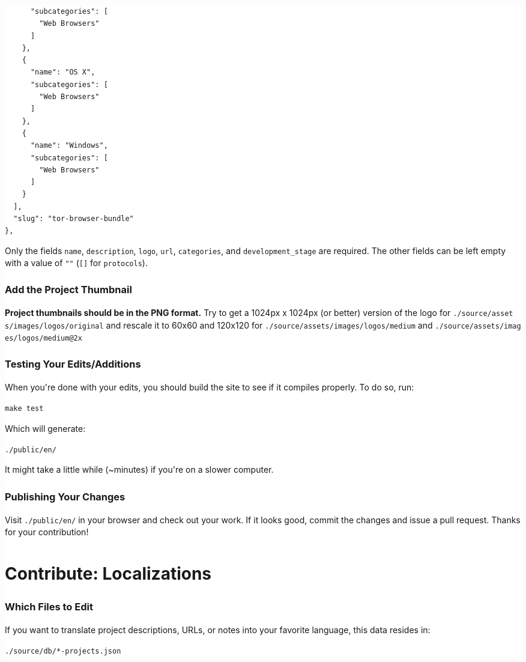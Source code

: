          "subcategories": [
            "Web Browsers"
          ]
        },
        {
          "name": "OS X",
          "subcategories": [
            "Web Browsers"
          ]
        },
        {
          "name": "Windows",
          "subcategories": [
            "Web Browsers"
          ]
        }
      ],
      "slug": "tor-browser-bundle"
    },

Only the fields `name`, `description`, `logo`, `url`, `categories`, and `development_stage` are required. The other fields can be left empty with a value of `""` (`[]` for `protocols`).

### Add the Project Thumbnail
**Project thumbnails should be in the PNG format.** Try to get a 1024px x 1024px (or better) version of the logo for `./source/assets/images/logos/original` and rescale it to 60x60 and 120x120 for `./source/assets/images/logos/medium` and `./source/assets/images/logos/medium@2x`

### Testing Your Edits/Additions
When you're done with your edits, you should build the site to see if it compiles properly. To do so, run:

    make test

Which will generate:

    ./public/en/

It might take a little while (~minutes) if you're on a slower computer.

### Publishing Your Changes
Visit `./public/en/` in your browser and check out your work. If it looks good, commit the changes and issue a pull request. Thanks for your contribution!

# Contribute: Localizations

### Which Files to Edit
If you want to translate project descriptions, URLs, or notes into your favorite language, this data resides in:

    ./source/db/*-projects.json
